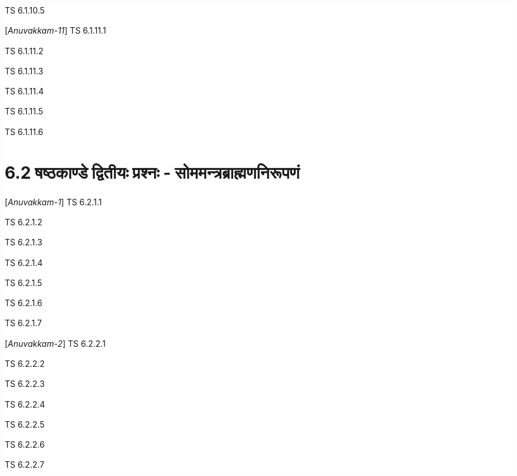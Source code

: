 TS 6.1.10.5






[_Anuvakkam-11_]
TS 6.1.11.1

TS 6.1.11.2

TS 6.1.11.3

TS 6.1.11.4

TS 6.1.11.5

TS 6.1.11.6






# 6.2       षष्ठकाण्डे द्वितीयः प्रश्नः - सोममन्त्रब्राह्मणनिरूपणं #




[_Anuvakkam-1_]
TS 6.2.1.1

TS 6.2.1.2

TS 6.2.1.3

TS 6.2.1.4

TS 6.2.1.5

TS 6.2.1.6

TS 6.2.1.7






[_Anuvakkam-2_]
TS 6.2.2.1

TS 6.2.2.2

TS 6.2.2.3

TS 6.2.2.4

TS 6.2.2.5

TS 6.2.2.6

TS 6.2.2.7


